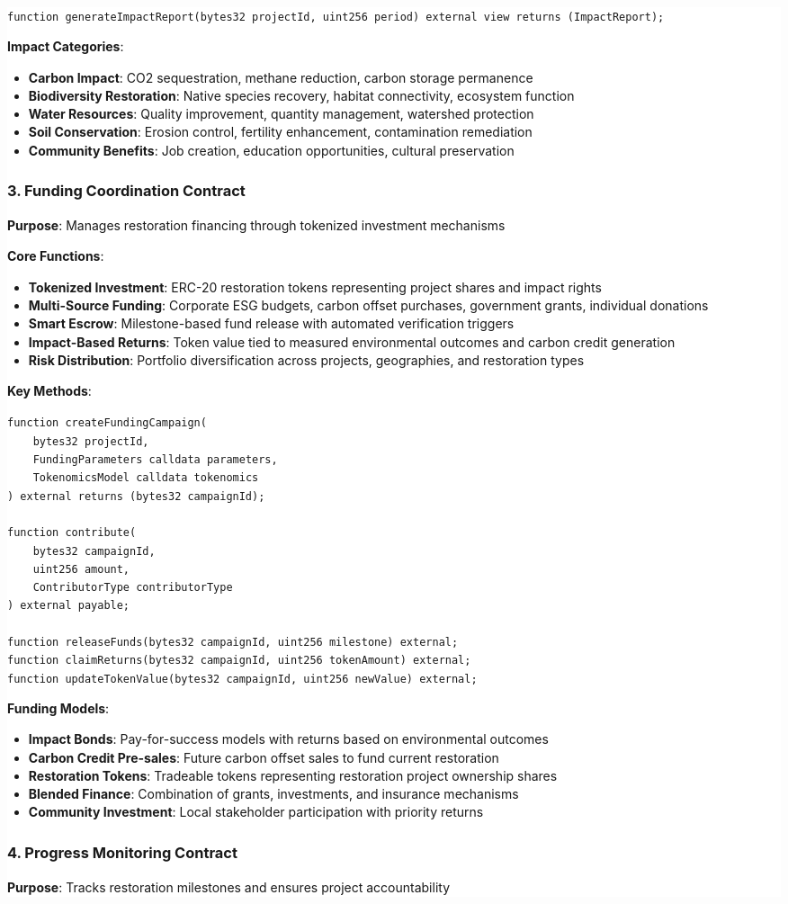 ```solidity
function generateImpactReport(bytes32 projectId, uint256 period) external view returns (ImpactReport);
```

**Impact Categories**:
- **Carbon Impact**: CO2 sequestration, methane reduction, carbon storage permanence
- **Biodiversity Restoration**: Native species recovery, habitat connectivity, ecosystem function
- **Water Resources**: Quality improvement, quantity management, watershed protection
- **Soil Conservation**: Erosion control, fertility enhancement, contamination remediation
- **Community Benefits**: Job creation, education opportunities, cultural preservation

### 3. Funding Coordination Contract
**Purpose**: Manages restoration financing through tokenized investment mechanisms

**Core Functions**:
- **Tokenized Investment**: ERC-20 restoration tokens representing project shares and impact rights
- **Multi-Source Funding**: Corporate ESG budgets, carbon offset purchases, government grants, individual donations
- **Smart Escrow**: Milestone-based fund release with automated verification triggers
- **Impact-Based Returns**: Token value tied to measured environmental outcomes and carbon credit generation
- **Risk Distribution**: Portfolio diversification across projects, geographies, and restoration types

**Key Methods**:
```solidity
function createFundingCampaign(
    bytes32 projectId,
    FundingParameters calldata parameters,
    TokenomicsModel calldata tokenomics
) external returns (bytes32 campaignId);

function contribute(
    bytes32 campaignId,
    uint256 amount,
    ContributorType contributorType
) external payable;

function releaseFunds(bytes32 campaignId, uint256 milestone) external;
function claimReturns(bytes32 campaignId, uint256 tokenAmount) external;
function updateTokenValue(bytes32 campaignId, uint256 newValue) external;
```

**Funding Models**:
- **Impact Bonds**: Pay-for-success models with returns based on environmental outcomes
- **Carbon Credit Pre-sales**: Future carbon offset sales to fund current restoration
- **Restoration Tokens**: Tradeable tokens representing restoration project ownership shares
- **Blended Finance**: Combination of grants, investments, and insurance mechanisms
- **Community Investment**: Local stakeholder participation with priority returns

### 4. Progress Monitoring Contract
**Purpose**: Tracks restoration milestones and ensures project accountability
